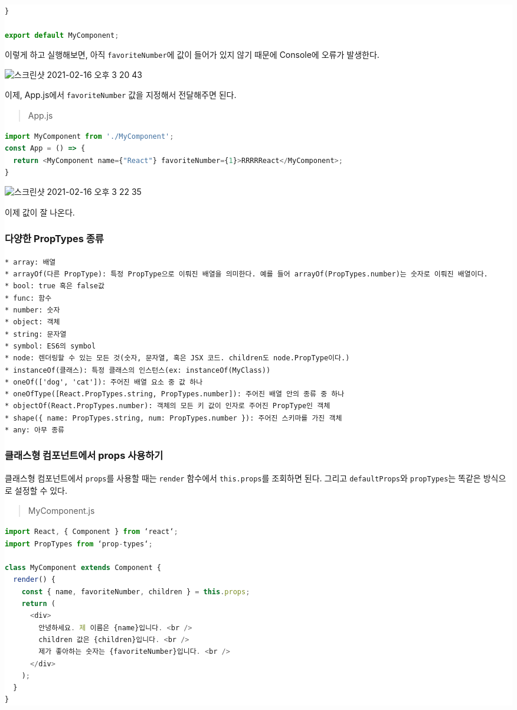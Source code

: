 ```js
}

export default MyComponent;
```

이렇게 하고 실행해보면, 아직 `favoriteNumber`에 값이 들어가 있지 않기 때문에 Console에 오류가 발생한다.

![스크린샷 2021-02-16 오후 3 20 43](https://user-images.githubusercontent.com/61453718/108025816-8aa75b00-706a-11eb-8389-124bfb247882.png)

이제, App.js에서 `favoriteNumber` 값을 지정해서 전달해주면 된다.

> App.js

```js
import MyComponent from './MyComponent';
const App = () => {
  return <MyComponent name={"React"} favoriteNumber={1}>RRRRReact</MyComponent>; 
}
```

![스크린샷 2021-02-16 오후 3 22 35](https://user-images.githubusercontent.com/61453718/108025975-cd693300-706a-11eb-8119-3bd55086dad6.png)

이제 값이 잘 나온다.

### 다양한 PropTypes 종류

```
* array: 배열
* arrayOf(다른 PropType): 특정 PropType으로 이뤄진 배열을 의미한다. 예를 들어 arrayOf(PropTypes.number)는 숫자로 이뤄진 배열이다.
* bool: true 혹은 false값
* func: 함수
* number: 숫자
* object: 객체
* string: 문자열
* symbol: ES6의 symbol
* node: 렌더링할 수 있는 모든 것(숫자, 문자열, 혹은 JSX 코드. children도 node.PropType이다.)
* instanceOf(클래스): 특정 클래스의 인스턴스(ex: instanceOf(MyClass))
* oneOf(['dog', 'cat']): 주어진 배열 요소 중 값 하나
* oneOfType([React.PropTypes.string, PropTypes.number]): 주어진 배열 안의 종류 중 하나
* objectOf(React.PropTypes.number): 객체의 모든 키 값이 인자로 주어진 PropType인 객체
* shape({ name: PropTypes.string, num: PropTypes.number }): 주어진 스키마를 가진 객체
* any: 아무 종류
```

### 클래스형 컴포넌트에서 props 사용하기

클래스형 컴포넌트에서 `props`를 사용할 때는 `render` 함수에서 `this.props`를 조회하면 된다. 그리고 `defaultProps`와 `propTypes`는 똑같은 방식으로 설정할 수 있다.

> MyComponent.js

```js
import React, { Component } from ‘react‘;
import PropTypes from ‘prop-types‘;

class MyComponent extends Component {
  render() {
    const { name, favoriteNumber, children } = this.props;
    return (
      <div>
        안녕하세요. 제 이름은 {name}입니다. <br />
        children 값은 {children}입니다. <br />
        제가 좋아하는 숫자는 {favoriteNumber}입니다. <br />
      </div>
    );
  }
}
```